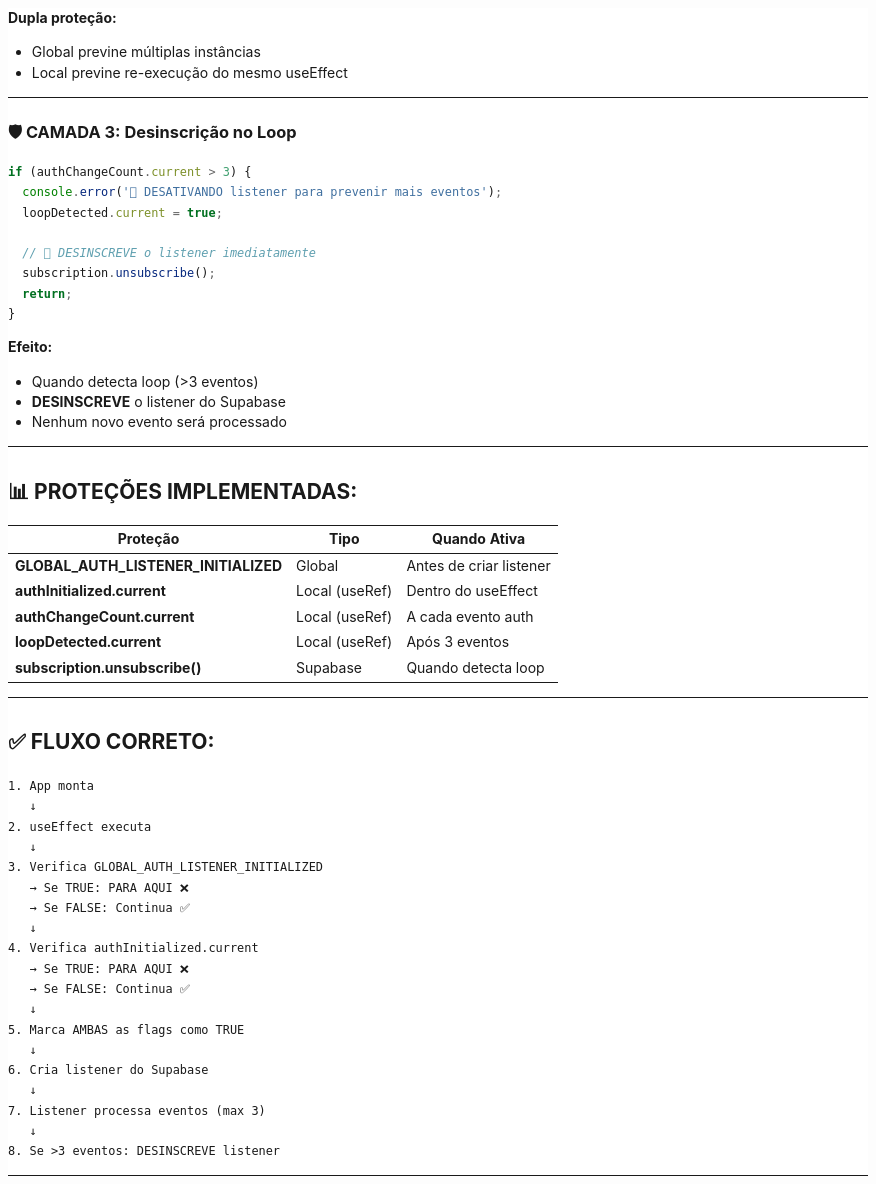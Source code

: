 **Dupla proteção:**
- Global previne múltiplas instâncias
- Local previne re-execução do mesmo useEffect

---

### **🛡️ CAMADA 3: Desinscrição no Loop**

```typescript
if (authChangeCount.current > 3) {
  console.error('🛑 DESATIVANDO listener para prevenir mais eventos');
  loopDetected.current = true;
  
  // 🚨 DESINSCREVE o listener imediatamente
  subscription.unsubscribe();
  return;
}
```

**Efeito:**
- Quando detecta loop (>3 eventos)
- **DESINSCREVE** o listener do Supabase
- Nenhum novo evento será processado

---

## 📊 **PROTEÇÕES IMPLEMENTADAS:**

| Proteção | Tipo | Quando Ativa |
|----------|------|--------------|
| **GLOBAL_AUTH_LISTENER_INITIALIZED** | Global | Antes de criar listener |
| **authInitialized.current** | Local (useRef) | Dentro do useEffect |
| **authChangeCount.current** | Local (useRef) | A cada evento auth |
| **loopDetected.current** | Local (useRef) | Após 3 eventos |
| **subscription.unsubscribe()** | Supabase | Quando detecta loop |

---

## ✅ **FLUXO CORRETO:**

```
1. App monta
   ↓
2. useEffect executa
   ↓
3. Verifica GLOBAL_AUTH_LISTENER_INITIALIZED
   → Se TRUE: PARA AQUI ❌
   → Se FALSE: Continua ✅
   ↓
4. Verifica authInitialized.current
   → Se TRUE: PARA AQUI ❌
   → Se FALSE: Continua ✅
   ↓
5. Marca AMBAS as flags como TRUE
   ↓
6. Cria listener do Supabase
   ↓
7. Listener processa eventos (max 3)
   ↓
8. Se >3 eventos: DESINSCREVE listener
```

---